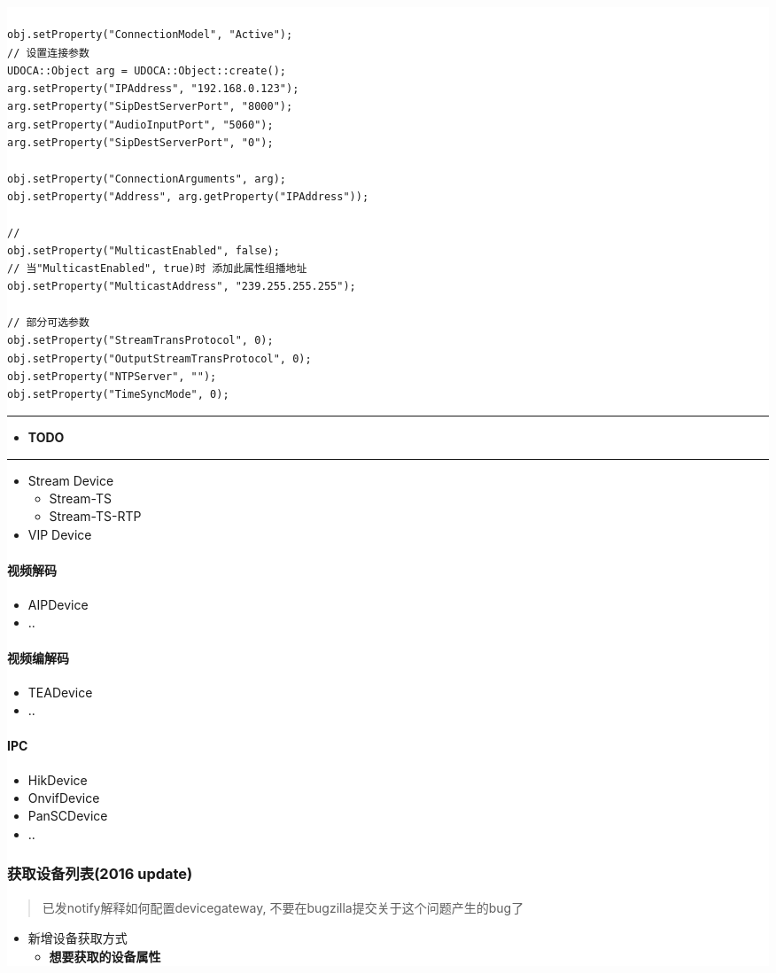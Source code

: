 ```

obj.setProperty("ConnectionModel", "Active");
// 设置连接参数
UDOCA::Object arg = UDOCA::Object::create();
arg.setProperty("IPAddress", "192.168.0.123");
arg.setProperty("SipDestServerPort", "8000");
arg.setProperty("AudioInputPort", "5060");
arg.setProperty("SipDestServerPort", "0");

obj.setProperty("ConnectionArguments", arg);
obj.setProperty("Address", arg.getProperty("IPAddress"));

//
obj.setProperty("MulticastEnabled", false);
// 当"MulticastEnabled", true)时 添加此属性组播地址
obj.setProperty("MulticastAddress", "239.255.255.255");

// 部分可选参数
obj.setProperty("StreamTransProtocol", 0);
obj.setProperty("OutputStreamTransProtocol", 0);
obj.setProperty("NTPServer", "");
obj.setProperty("TimeSyncMode", 0);
```

***
* **TODO**
***

* Stream Device
   - Stream-TS
   - Stream-TS-RTP
* VIP Device

#### 视频解码
* AIPDevice
* ..
#### 视频编解码
* TEADevice
* ..
#### IPC
* HikDevice
* OnvifDevice
* PanSCDevice
* ..

### 获取设备列表(2016 update)

> 已发notify解释如何配置devicegateway, 不要在bugzilla提交关于这个问题产生的bug了

* 新增设备获取方式
  - **想要获取的设备属性**
